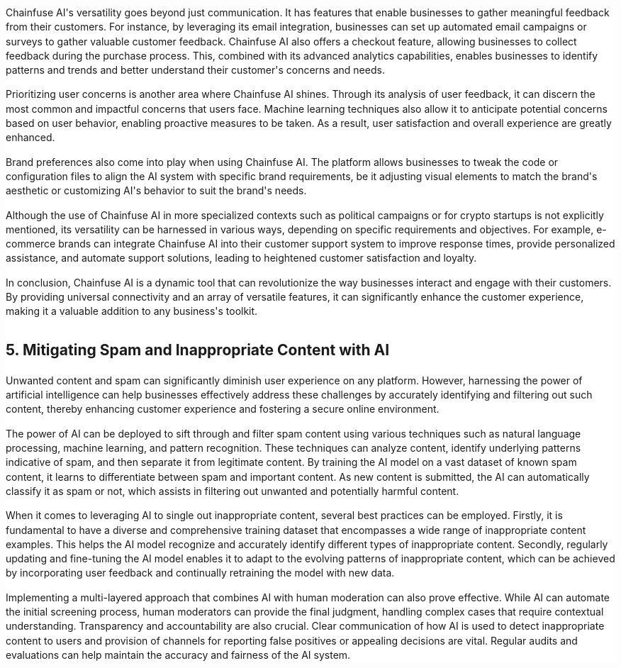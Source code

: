 Chainfuse AI's versatility goes beyond just communication. It has features that enable businesses to gather meaningful feedback from their customers. For instance, by leveraging its email integration, businesses can set up automated email campaigns or surveys to gather valuable customer feedback. Chainfuse AI also offers a checkout feature, allowing businesses to collect feedback during the purchase process. This, combined with its advanced analytics capabilities, enables businesses to identify patterns and trends and better understand their customer's concerns and needs.

Prioritizing user concerns is another area where Chainfuse AI shines. Through its analysis of user feedback, it can discern the most common and impactful concerns that users face. Machine learning techniques also allow it to anticipate potential concerns based on user behavior, enabling proactive measures to be taken. As a result, user satisfaction and overall experience are greatly enhanced.

Brand preferences also come into play when using Chainfuse AI. The platform allows businesses to tweak the code or configuration files to align the AI system with specific brand requirements, be it adjusting visual elements to match the brand's aesthetic or customizing AI's behavior to suit the brand's needs.

Although the use of Chainfuse AI in more specialized contexts such as political campaigns or for crypto startups is not explicitly mentioned, its versatility can be harnessed in various ways, depending on specific requirements and objectives. For example, e-commerce brands can integrate Chainfuse AI into their customer support system to improve response times, provide personalized assistance, and automate support solutions, leading to heightened customer satisfaction and loyalty.

In conclusion, Chainfuse AI is a dynamic tool that can revolutionize the way businesses interact and engage with their customers. By providing universal connectivity and an array of versatile features, it can significantly enhance the customer experience, making it a valuable addition to any business's toolkit.

## 5. Mitigating Spam and Inappropriate Content with AI

Unwanted content and spam can significantly diminish user experience on any platform. However, harnessing the power of artificial intelligence can help businesses effectively address these challenges by accurately identifying and filtering out such content, thereby enhancing customer experience and fostering a secure online environment.

The power of AI can be deployed to sift through and filter spam content using various techniques such as natural language processing, machine learning, and pattern recognition. These techniques can analyze content, identify underlying patterns indicative of spam, and then separate it from legitimate content. By training the AI model on a vast dataset of known spam content, it learns to differentiate between spam and important content. As new content is submitted, the AI can automatically classify it as spam or not, which assists in filtering out unwanted and potentially harmful content.

When it comes to leveraging AI to single out inappropriate content, several best practices can be employed. Firstly, it is fundamental to have a diverse and comprehensive training dataset that encompasses a wide range of inappropriate content examples. This helps the AI model recognize and accurately identify different types of inappropriate content. Secondly, regularly updating and fine-tuning the AI model enables it to adapt to the evolving patterns of inappropriate content, which can be achieved by incorporating user feedback and continually retraining the model with new data.

Implementing a multi-layered approach that combines AI with human moderation can also prove effective. While AI can automate the initial screening process, human moderators can provide the final judgment, handling complex cases that require contextual understanding. Transparency and accountability are also crucial. Clear communication of how AI is used to detect inappropriate content to users and provision of channels for reporting false positives or appealing decisions are vital. Regular audits and evaluations can help maintain the accuracy and fairness of the AI system.
